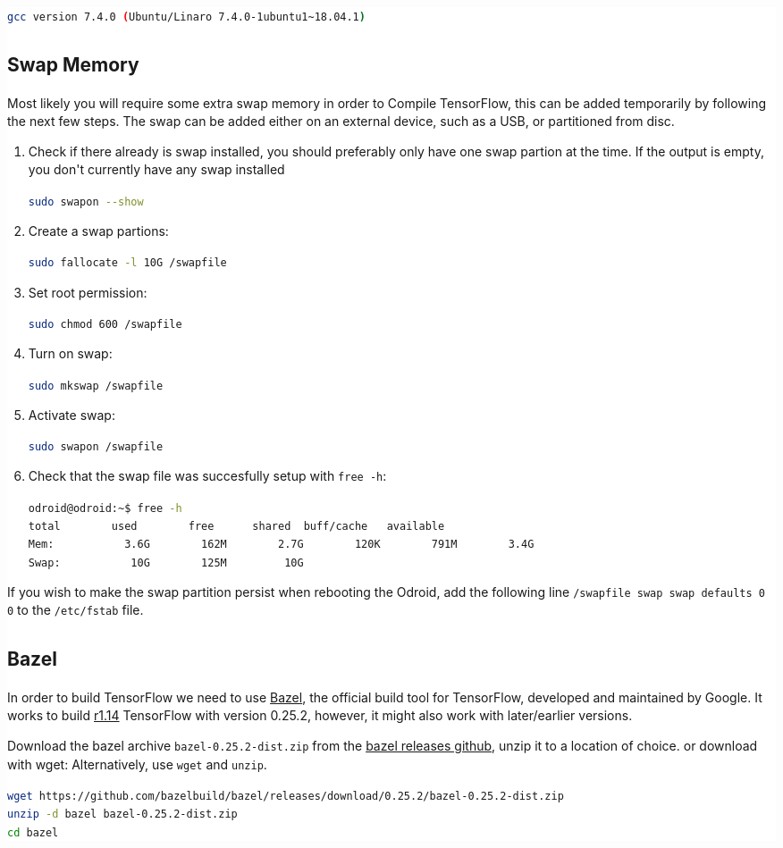 ```bash
gcc version 7.4.0 (Ubuntu/Linaro 7.4.0-1ubuntu1~18.04.1) 
```

## Swap Memory
Most likely you will require some extra swap memory in order to Compile TensorFlow, this can be added temporarily by following the next few steps. The swap can be added either on an external device, such as a USB, or partitioned from disc.

1. Check if there already is swap installed, you should preferably only have one swap partion at the time. If the output is empty, you don't currently have any swap installed
   ```bash
   sudo swapon --show
   ```
2. Create a swap partions:
   ```bash
   sudo fallocate -l 10G /swapfile
   ```
3. Set root permission:
   ```bash
   sudo chmod 600 /swapfile
   ```
4. Turn on swap:
   ```bash
   sudo mkswap /swapfile
   ```
5. Activate swap:
   ```bash
   sudo swapon /swapfile
   ```
6. Check that the swap file was succesfully setup with `free -h`:
   ```bash
   odroid@odroid:~$ free -h
   total        used        free      shared  buff/cache   available
   Mem:           3.6G        162M        2.7G        120K        791M        3.4G
   Swap:           10G        125M         10G
   ```
If you wish to make the swap partition persist when rebooting the Odroid, add the following line `/swapfile swap swap defaults 0 0` to the `/etc/fstab` file.

## Bazel
In order to build TensorFlow we need to use [Bazel](https://bazel.build/), the official build tool for TensorFlow, developed and maintained by Google. It works to build [r1.14](https://www.tensorflow.org/api_docs/python/tf) TensorFlow with version 0.25.2, however, it might also work with later/earlier versions.

Download the bazel archive `bazel-0.25.2-dist.zip` from the [bazel releases github](https://github.com/bazelbuild/bazel/releases), unzip it to a location of choice. or download with wget:
Alternatively, use `wget` and `unzip`.
```bash
wget https://github.com/bazelbuild/bazel/releases/download/0.25.2/bazel-0.25.2-dist.zip
unzip -d bazel bazel-0.25.2-dist.zip
cd bazel
```

